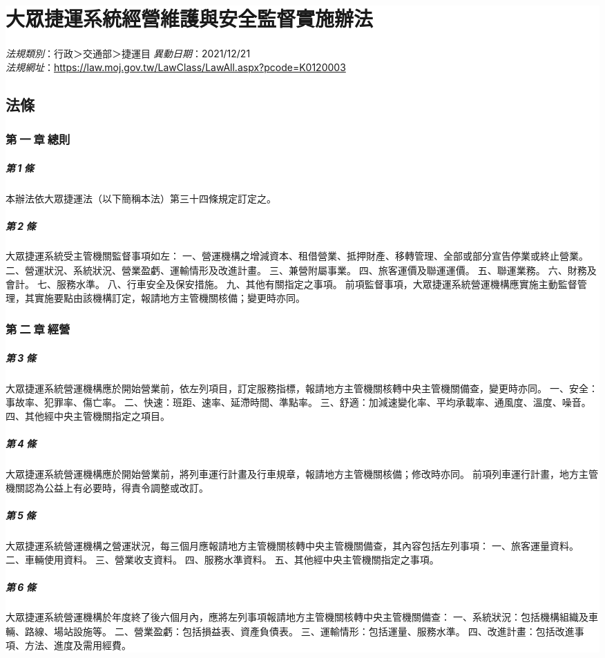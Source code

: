 # 大眾捷運系統經營維護與安全監督實施辦法

*法規類別*：行政＞交通部＞捷運目
*異動日期*：2021/12/21  
*法規網址*：https://law.moj.gov.tw/LawClass/LawAll.aspx?pcode=K0120003



## 法條
### 第 一 章 總則

##### 第 1 條
本辦法依大眾捷運法（以下簡稱本法）第三十四條規定訂定之。

##### 第 2 條
大眾捷運系統受主管機關監督事項如左：
一、營運機構之增減資本、租借營業、抵押財產、移轉管理、全部或部分宣告停業或終止營業。
二、營運狀況、系統狀況、營業盈虧、運輸情形及改進計畫。
三、兼營附屬事業。
四、旅客運價及聯運運價。
五、聯運業務。
六、財務及會計。
七、服務水準。
八、行車安全及保安措施。
九、其他有關指定之事項。
前項監督事項，大眾捷運系統營運機構應實施主動監督管理，其實施要點由該機構訂定，報請地方主管機關核備；變更時亦同。

### 第 二 章 經營

##### 第 3 條
大眾捷運系統營運機構應於開始營業前，依左列項目，訂定服務指標，報請地方主管機關核轉中央主管機關備查，變更時亦同。
一、安全：事故率、犯罪率、傷亡率。
二、快速：班距、速率、延滯時間、準點率。
三、舒適：加減速變化率、平均承載率、通風度、溫度、噪音。
四、其他經中央主管機關指定之項目。

##### 第 4 條
大眾捷運系統營運機構應於開始營業前，將列車運行計畫及行車規章，報請地方主管機關核備；修改時亦同。
前項列車運行計畫，地方主管機關認為公益上有必要時，得責令調整或改訂。

##### 第 5 條
大眾捷運系統營運機構之營運狀況，每三個月應報請地方主管機關核轉中央主管機關備查，其內容包括左列事項：
一、旅客運量資料。
二、車輛使用資料。
三、營業收支資料。
四、服務水準資料。
五、其他經中央主管機關指定之事項。

##### 第 6 條
大眾捷運系統營運機構於年度終了後六個月內，應將左列事項報請地方主管機關核轉中央主管機關備查：
一、系統狀況：包括機構組織及車輛、路線、場站設施等。
二、營業盈虧：包括損益表、資產負債表。
三、運輸情形：包括運量、服務水準。
四、改進計畫：包括改進事項、方法、進度及需用經費。
